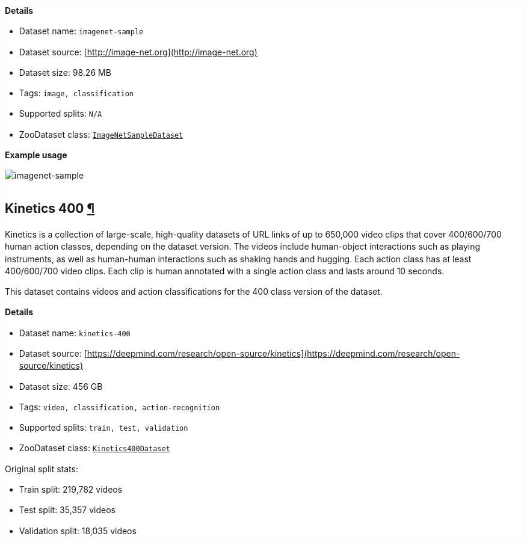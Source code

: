 **Details**

- Dataset name: `imagenet-sample`

- Dataset source: [http://image-net.org](http://image-net.org)

- Dataset size: 98.26 MB

- Tags: `image, classification`

- Supported splits: `N/A`

- ZooDataset class:
[`ImageNetSampleDataset`](../api/fiftyone.zoo.datasets.base.html#fiftyone.zoo.datasets.base.ImageNetSampleDataset "fiftyone.zoo.datasets.base.ImageNetSampleDataset")


**Example usage**

![imagenet-sample](../_images/imagenet-sample.png)

## Kinetics 400 [¶](\#kinetics-400 "Permalink to this headline")

Kinetics is a collection of large-scale, high-quality datasets of URL links of
up to 650,000 video clips that cover 400/600/700 human action classes,
depending on the dataset version. The videos include human-object interactions
such as playing instruments, as well as human-human interactions such as
shaking hands and hugging. Each action class has at least 400/600/700 video
clips. Each clip is human annotated with a single action class and lasts around
10 seconds.

This dataset contains videos and action classifications for the 400 class
version of the dataset.

**Details**

- Dataset name: `kinetics-400`

- Dataset source: [https://deepmind.com/research/open-source/kinetics](https://deepmind.com/research/open-source/kinetics)

- Dataset size: 456 GB

- Tags: `video, classification, action-recognition`

- Supported splits: `train, test, validation`

- ZooDataset class:
[`Kinetics400Dataset`](../api/fiftyone.zoo.datasets.base.html#fiftyone.zoo.datasets.base.Kinetics400Dataset "fiftyone.zoo.datasets.base.Kinetics400Dataset")


Original split stats:

- Train split: 219,782 videos

- Test split: 35,357 videos

- Validation split: 18,035 videos
